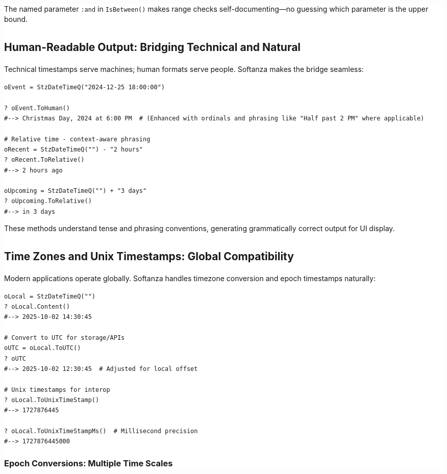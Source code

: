 The named parameter `:and` in `IsBetween()` makes range checks self-documenting—no guessing which parameter is the upper bound.

## Human-Readable Output: Bridging Technical and Natural

Technical timestamps serve machines; human formats serve people. Softanza makes the bridge seamless:

```ring
oEvent = StzDateTimeQ("2024-12-25 18:00:00")

? oEvent.ToHuman()
#--> Christmas Day, 2024 at 6:00 PM  # (Enhanced with ordinals and phrasing like "Half past 2 PM" where applicable)

# Relative time - context-aware phrasing
oRecent = StzDateTimeQ("") - "2 hours"
? oRecent.ToRelative()
#--> 2 hours ago

oUpcoming = StzDateTimeQ("") + "3 days"
? oUpcoming.ToRelative()
#--> in 3 days
```

These methods understand tense and phrasing conventions, generating grammatically correct output for UI display.

## Time Zones and Unix Timestamps: Global Compatibility

Modern applications operate globally. Softanza handles timezone conversion and epoch timestamps naturally:

```ring
oLocal = StzDateTimeQ("")
? oLocal.Content()
#--> 2025-10-02 14:30:45

# Convert to UTC for storage/APIs
oUTC = oLocal.ToUTC()
? oUTC
#--> 2025-10-02 12:30:45  # Adjusted for local offset

# Unix timestamps for interop
? oLocal.ToUnixTimeStamp()
#--> 1727876445

? oLocal.ToUnixTimeStampMs()  # Millisecond precision
#--> 1727876445000
```

### Epoch Conversions: Multiple Time Scales
